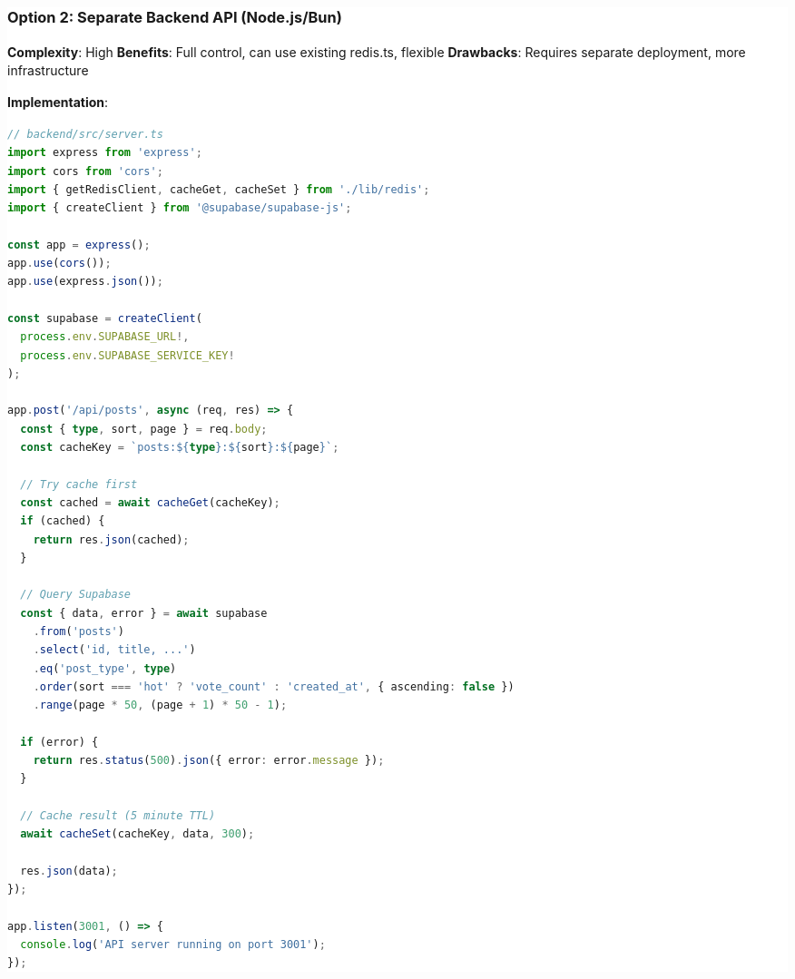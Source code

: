 ### Option 2: Separate Backend API (Node.js/Bun)
**Complexity**: High
**Benefits**: Full control, can use existing redis.ts, flexible
**Drawbacks**: Requires separate deployment, more infrastructure

**Implementation**:
```typescript
// backend/src/server.ts
import express from 'express';
import cors from 'cors';
import { getRedisClient, cacheGet, cacheSet } from './lib/redis';
import { createClient } from '@supabase/supabase-js';

const app = express();
app.use(cors());
app.use(express.json());

const supabase = createClient(
  process.env.SUPABASE_URL!,
  process.env.SUPABASE_SERVICE_KEY!
);

app.post('/api/posts', async (req, res) => {
  const { type, sort, page } = req.body;
  const cacheKey = `posts:${type}:${sort}:${page}`;

  // Try cache first
  const cached = await cacheGet(cacheKey);
  if (cached) {
    return res.json(cached);
  }

  // Query Supabase
  const { data, error } = await supabase
    .from('posts')
    .select('id, title, ...')
    .eq('post_type', type)
    .order(sort === 'hot' ? 'vote_count' : 'created_at', { ascending: false })
    .range(page * 50, (page + 1) * 50 - 1);

  if (error) {
    return res.status(500).json({ error: error.message });
  }

  // Cache result (5 minute TTL)
  await cacheSet(cacheKey, data, 300);

  res.json(data);
});

app.listen(3001, () => {
  console.log('API server running on port 3001');
});
```
